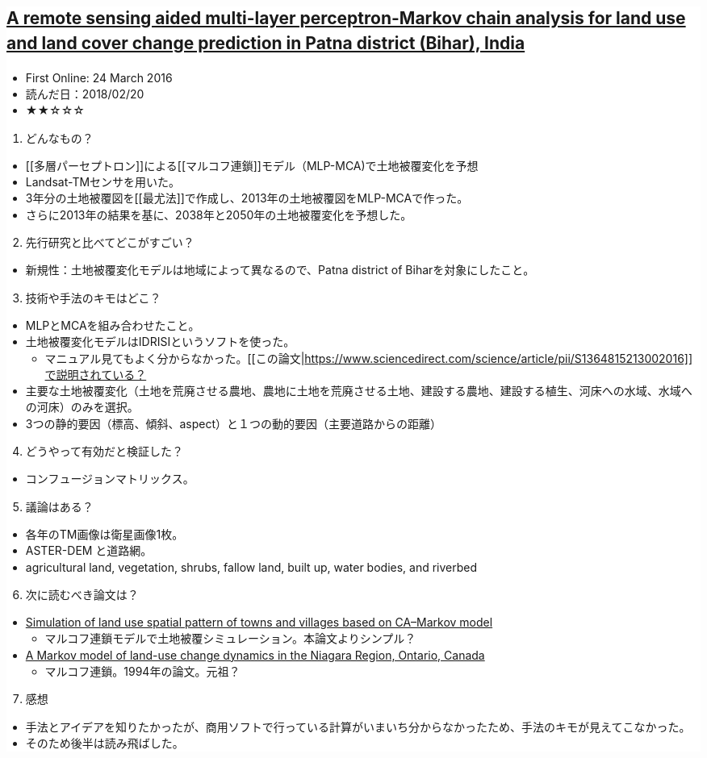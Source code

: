 
## [A remote sensing aided multi-layer perceptron-Markov chain analysis for land use and land cover change prediction in Patna district (Bihar), India](https://link.springer.com/article/10.1007/s12517-015-2138-3)
- First Online: 24 March 2016
- 読んだ日：2018/02/20
- ★★☆☆☆

1. どんなもの？
- [[多層パーセプトロン]]による[[マルコフ連鎖]]モデル（MLP-MCA)で土地被覆変化を予想
- Landsat-TMセンサを用いた。
- 3年分の土地被覆図を[[最尤法]]で作成し、2013年の土地被覆図をMLP-MCAで作った。
- さらに2013年の結果を基に、2038年と2050年の土地被覆変化を予想した。

2. 先行研究と比べてどこがすごい？
- 新規性：土地被覆変化モデルは地域によって異なるので、Patna district of Biharを対象にしたこと。

3. 技術や手法のキモはどこ？
- MLPとMCAを組み合わせたこと。
- 土地被覆変化モデルはIDRISIというソフトを使った。
  - マニュアル見てもよく分からなかった。[[この論文|https://www.sciencedirect.com/science/article/pii/S1364815213002016]]で説明されている？
- 主要な土地被覆変化（土地を荒廃させる農地、農地に土地を荒廃させる土地、建設する農地、建設する植生、河床への水域、水域への河床）のみを選択。
- 3つの静的要因（標高、傾斜、aspect）と１つの動的要因（主要道路からの距離）

4. どうやって有効だと検証した？
- コンフュージョンマトリックス。

5. 議論はある？
- 各年のTM画像は衛星画像1枚。
- ASTER-DEM と道路網。
- agricultural land, vegetation, shrubs, fallow land, &#8203;built up, water bodies, and riverbed

6. 次に読むべき論文は？
- [Simulation of land use spatial pattern of towns and villages based on CA&#8211;Markov model](https://www.sciencedirect.com/science/article/pii/S0895717710005108)
  - マルコフ連鎖モデルで土地被覆シミュレーション。本論文よりシンプル？
- [A Markov model of land-use change dynamics in the Niagara Region, Ontario, Canada](https://link.springer.com/content/pdf/10.1007%2FBF00124382.pdf)
  - マルコフ連鎖。1994年の論文。元祖？

7. 感想
- 手法とアイデアを知りたかったが、商用ソフトで行っている計算がいまいち分からなかったため、手法のキモが見えてこなかった。
- そのため後半は読み飛ばした。

